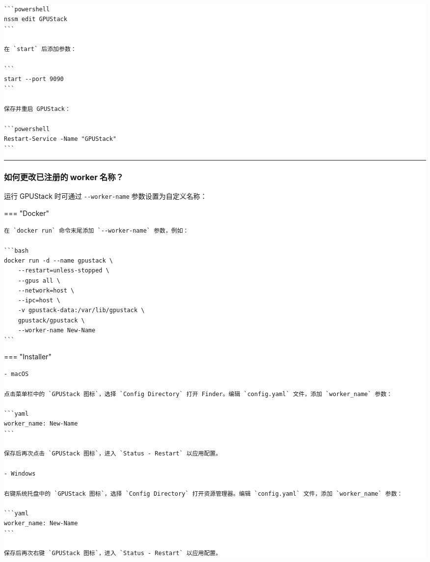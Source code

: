     ```powershell
    nssm edit GPUStack
    ```

    在 `start` 后添加参数：

    ```
    start --port 9090
    ```

    保存并重启 GPUStack：

    ```powershell
    Restart-Service -Name "GPUStack"
    ```

---

### 如何更改已注册的 worker 名称？

运行 GPUStack 时可通过 `--worker-name` 参数设置为自定义名称：

=== "Docker"

    在 `docker run` 命令末尾添加 `--worker-name` 参数，例如：

    ```bash
    docker run -d --name gpustack \
        --restart=unless-stopped \
        --gpus all \
        --network=host \
        --ipc=host \
        -v gpustack-data:/var/lib/gpustack \
        gpustack/gpustack \
        --worker-name New-Name
    ```

=== "Installer"

    - macOS

    点击菜单栏中的 `GPUStack 图标`，选择 `Config Directory` 打开 Finder。编辑 `config.yaml` 文件，添加 `worker_name` 参数：

    ```yaml
    worker_name: New-Name
    ```

    保存后再次点击 `GPUStack 图标`，进入 `Status - Restart` 以应用配置。

    - Windows

    右键系统托盘中的 `GPUStack 图标`，选择 `Config Directory` 打开资源管理器。编辑 `config.yaml` 文件，添加 `worker_name` 参数：

    ```yaml
    worker_name: New-Name
    ```

    保存后再次右键 `GPUStack 图标`，进入 `Status - Restart` 以应用配置。
